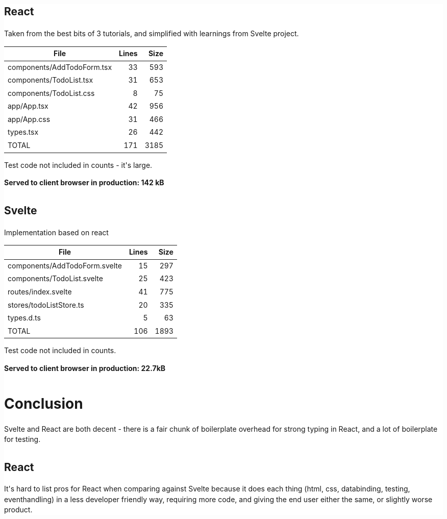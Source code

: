 ## React

Taken from the best bits of 3 tutorials, and simplified with learnings from Svelte project.

| File                       | Lines | Size |
| -------------------------- | ----: | ---: |
| components/AddTodoForm.tsx |    33 |  593 |
| components/TodoList.tsx    |    31 |  653 |
| components/TodoList.css    |     8 |   75 |
| app/App.tsx                |    42 |  956 |
| app/App.css                |    31 |  466 |
| types.tsx                  |    26 |  442 |
| TOTAL                      |   171 | 3185 |

Test code not included in counts - it's large.

**Served to client browser in production: 142 kB**

## Svelte

Implementation based on react

| File                          | Lines | Size |
| ----------------------------- | ----: | ---: |
| components/AddTodoForm.svelte |    15 |  297 |
| components/TodoList.svelte    |    25 |  423 |
| routes/index.svelte           |    41 |  775 |
| stores/todoListStore.ts       |    20 |  335 |
| types.d.ts                    |     5 |   63 |
| TOTAL                         |   106 | 1893 |

Test code not included in counts.

**Served to client browser in production: 22.7kB**

# Conclusion

Svelte and React are both decent - there is a fair chunk of boilerplate overhead for strong typing in React, and a lot of boilerplate for testing.

## React

It's hard to list pros for React when comparing against Svelte because it does each thing (html, css, databinding, testing, eventhandling) in a less developer friendly way, requiring more code, and giving the end user either the same, or slightly worse product.

